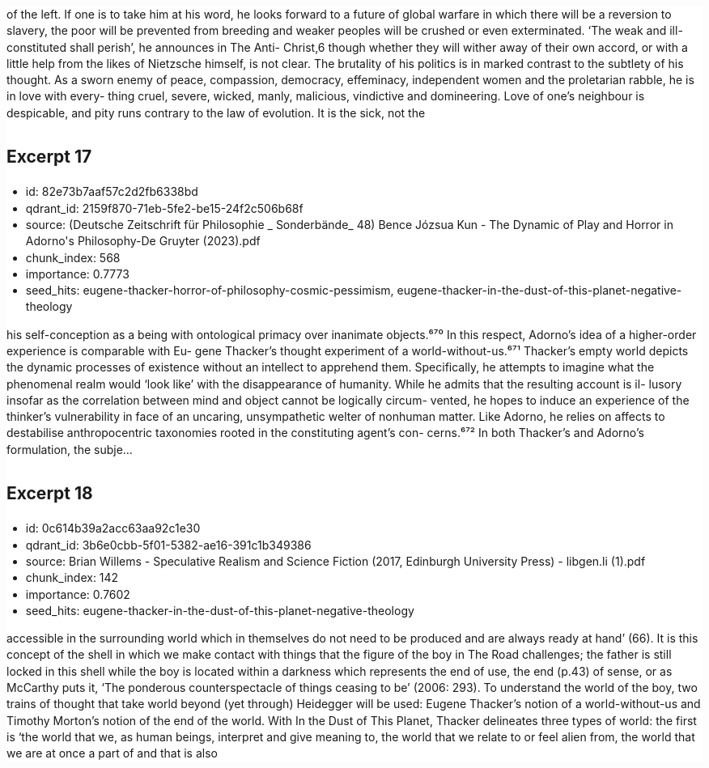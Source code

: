 of the left. If one is to take him at his word, he looks forward to a future of global warfare in which there will be a reversion to slavery, the poor will be prevented from breeding and weaker peoples will be crushed or even exterminated. ‘The weak and ill- constituted shall perish’, he announces in The Anti- Christ,6 though whether they will wither away of their own accord, or with a little help from the likes of Nietzsche himself, is not clear. The brutality of his politics is in marked contrast to the subtlety of his thought. As a sworn enemy of peace, compassion, democracy, effeminacy, independent women and the proletarian rabble, he is in love with every- thing cruel, severe, wicked, manly, malicious, vindictive and domineering. Love of one’s neighbour is despicable, and pity runs contrary to the law of evolution. It is the sick, not the

## Excerpt 17
- id: 82e73b7aaf57c2d2fb6338bd
- qdrant_id: 2159f870-71eb-5fe2-be15-24f2c506b68f
- source: (Deutsche Zeitschrift für Philosophie _ Sonderbände_ 48) Bence Józsua Kun - The Dynamic of Play and Horror in Adorno's Philosophy-De Gruyter (2023).pdf
- chunk_index: 568
- importance: 0.7773
- seed_hits: eugene-thacker-horror-of-philosophy-cosmic-pessimism, eugene-thacker-in-the-dust-of-this-planet-negative-theology

his self-conception as a being with ontological primacy over inanimate objects.⁶⁷⁰ In this respect, Adorno’s idea of a higher-order experience is comparable with Eu- gene Thacker’s thought experiment of a world-without-us.⁶⁷¹ Thacker’s empty world depicts the dynamic processes of existence without an intellect to apprehend them. Specifically, he attempts to imagine what the phenomenal realm would ‘look like’ with the disappearance of humanity. While he admits that the resulting account is il- lusory insofar as the correlation between mind and object cannot be logically circum- vented, he hopes to induce an experience of the thinker’s vulnerability in face of an uncaring, unsympathetic welter of nonhuman matter. Like Adorno, he relies on affects to destabilise anthropocentric taxonomies rooted in the constituting agent’s con- cerns.⁶⁷² In both Thacker’s and Adorno’s formulation, the subje…

## Excerpt 18
- id: 0c614b39a2acc63aa92c1e30
- qdrant_id: 3b6e0cbb-5f01-5382-ae16-391c1b349386
- source: Brian Willems - Speculative Realism and Science Fiction (2017, Edinburgh University Press) - libgen.li (1).pdf
- chunk_index: 142
- importance: 0.7602
- seed_hits: eugene-thacker-in-the-dust-of-this-planet-negative-theology

accessible in the surrounding world which in themselves do not need to be produced and are always ready at hand’ (66). It is this concept of the shell in which we make contact with things that the figure of the boy in The Road challenges; the father is still locked in this shell while the boy is located within a darkness which represents the end of use, the end (p.43) of sense, or as McCarthy puts it, ‘The ponderous counterspectacle of things ceasing to be’ (2006: 293). To understand the world of the boy, two trains of thought that take world beyond (yet through) Heidegger will be used: Eugene Thacker’s notion of a world-without-us and Timothy Morton’s notion of the end of the world. With In the Dust of This Planet, Thacker delineates three types of world: the first is ‘the world that we, as human beings, interpret and give meaning to, the world that we relate to or feel alien from, the world that we are at once a part of and that is also

